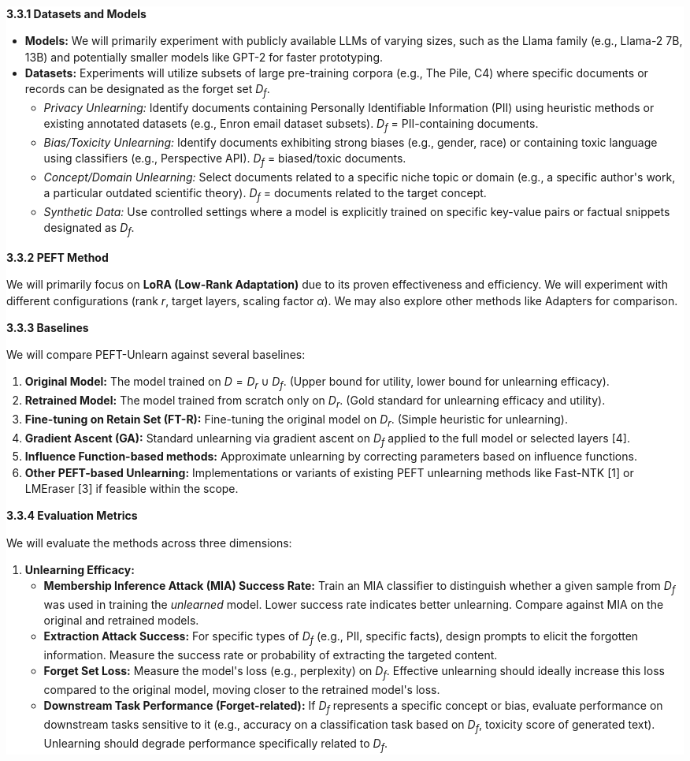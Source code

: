 **3.3.1 Datasets and Models**

*   **Models:** We will primarily experiment with publicly available LLMs of varying sizes, such as the Llama family (e.g., Llama-2 7B, 13B) and potentially smaller models like GPT-2 for faster prototyping.
*   **Datasets:** Experiments will utilize subsets of large pre-training corpora (e.g., The Pile, C4) where specific documents or records can be designated as the forget set $D_f$.
    *   *Privacy Unlearning:* Identify documents containing Personally Identifiable Information (PII) using heuristic methods or existing annotated datasets (e.g., Enron email dataset subsets). $D_f$ = PII-containing documents.
    *   *Bias/Toxicity Unlearning:* Identify documents exhibiting strong biases (e.g., gender, race) or containing toxic language using classifiers (e.g., Perspective API). $D_f$ = biased/toxic documents.
    *   *Concept/Domain Unlearning:* Select documents related to a specific niche topic or domain (e.g., a specific author's work, a particular outdated scientific theory). $D_f$ = documents related to the target concept.
    *   *Synthetic Data:* Use controlled settings where a model is explicitly trained on specific key-value pairs or factual snippets designated as $D_f$.

**3.3.2 PEFT Method**

We will primarily focus on **LoRA (Low-Rank Adaptation)** due to its proven effectiveness and efficiency. We will experiment with different configurations (rank $r$, target layers, scaling factor $\alpha$). We may also explore other methods like Adapters for comparison.

**3.3.3 Baselines**

We will compare PEFT-Unlearn against several baselines:

1.  **Original Model:** The model trained on $D = D_r \cup D_f$. (Upper bound for utility, lower bound for unlearning efficacy).
2.  **Retrained Model:** The model trained from scratch only on $D_r$. (Gold standard for unlearning efficacy and utility).
3.  **Fine-tuning on Retain Set (FT-R):** Fine-tuning the original model on $D_r$. (Simple heuristic for unlearning).
4.  **Gradient Ascent (GA):** Standard unlearning via gradient ascent on $D_f$ applied to the full model or selected layers [4].
5.  **Influence Function-based methods:** Approximate unlearning by correcting parameters based on influence functions.
6.  **Other PEFT-based Unlearning:** Implementations or variants of existing PEFT unlearning methods like Fast-NTK [1] or LMEraser [3] if feasible within the scope.

**3.3.4 Evaluation Metrics**

We will evaluate the methods across three dimensions:

1.  **Unlearning Efficacy:**
    *   **Membership Inference Attack (MIA) Success Rate:** Train an MIA classifier to distinguish whether a given sample from $D_f$ was used in training the *unlearned* model. Lower success rate indicates better unlearning. Compare against MIA on the original and retrained models.
    *   **Extraction Attack Success:** For specific types of $D_f$ (e.g., PII, specific facts), design prompts to elicit the forgotten information. Measure the success rate or probability of extracting the targeted content.
    *   **Forget Set Loss:** Measure the model's loss (e.g., perplexity) on $D_f$. Effective unlearning should ideally increase this loss compared to the original model, moving closer to the retrained model's loss.
    *   **Downstream Task Performance (Forget-related):** If $D_f$ represents a specific concept or bias, evaluate performance on downstream tasks sensitive to it (e.g., accuracy on a classification task based on $D_f$, toxicity score of generated text). Unlearning should degrade performance specifically related to $D_f$.
